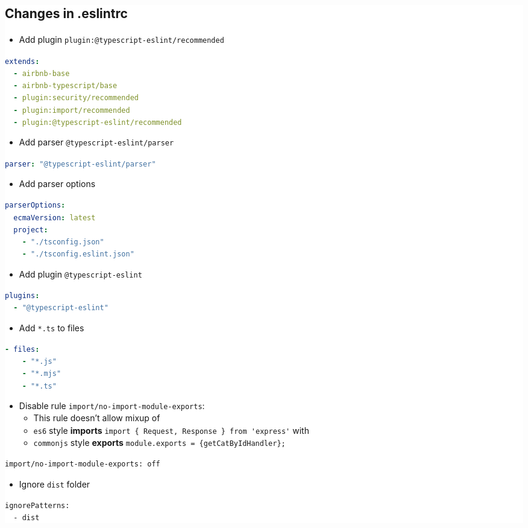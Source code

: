 ## Changes in .eslintrc

- Add plugin `plugin:@typescript-eslint/recommended`

```yaml
extends:
  - airbnb-base
  - airbnb-typescript/base
  - plugin:security/recommended
  - plugin:import/recommended
  - plugin:@typescript-eslint/recommended
```

- Add parser `@typescript-eslint/parser`

```yaml
parser: "@typescript-eslint/parser"
```

- Add parser options

```yaml
parserOptions:
  ecmaVersion: latest
  project:
    - "./tsconfig.json"
    - "./tsconfig.eslint.json"
```

- Add plugin `@typescript-eslint`

```yaml
plugins:
  - "@typescript-eslint"
```

- Add `*.ts` to files

```yaml
- files:
    - "*.js"
    - "*.mjs"
    - "*.ts"
```

- Disable rule `import/no-import-module-exports`:
  - This rule doesn’t allow mixup of
  - `es6` style **imports** `import { Request, Response } from 'express'` with
  - `commonjs` style **exports** `module.exports = {getCatByIdHandler};`

```bash
import/no-import-module-exports: off
```

- Ignore `dist` folder

```bash
ignorePatterns:
  - dist
```

